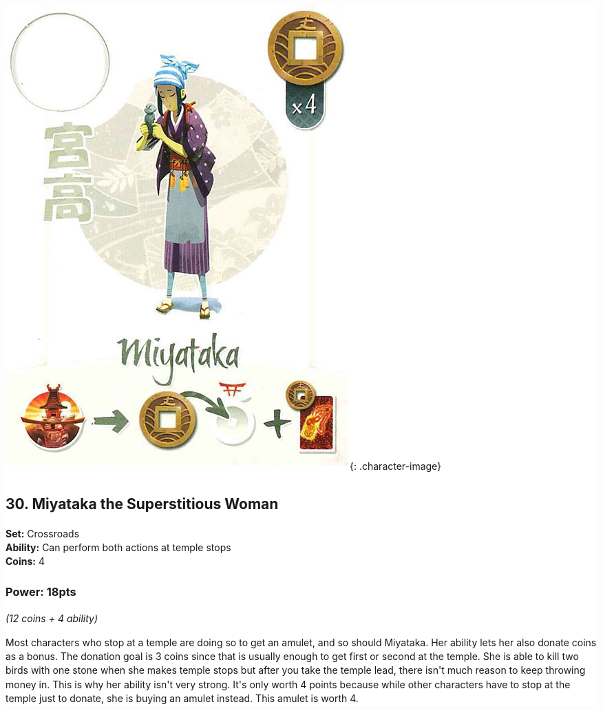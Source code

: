 <a name="miyataka"></a>![Miyataka](/assets/images/posts/2025-01-10-tokaido-character-guide-crossroads-and-matsuri/Miyataka.jpg){: .character-image}

## 30. Miyataka the Superstitious Woman

**Set:** Crossroads  
**Ability:** Can perform both actions at temple stops  
**Coins:** 4

### Power: 18pts
*(12 coins + 4 ability)*

Most characters who stop at a temple are doing so to get an amulet, and so should Miyataka. Her ability lets her also donate coins as a bonus. The donation goal is 3 coins since that is usually enough to get first or second at the temple. She is able to kill two birds with one stone when she makes temple stops but after you take the temple lead, there isn't much reason to keep throwing money in. This is why her ability isn't very strong. It's only worth 4 points because while other characters have to stop at the temple just to donate, she is buying an amulet instead. This amulet is worth 4.
